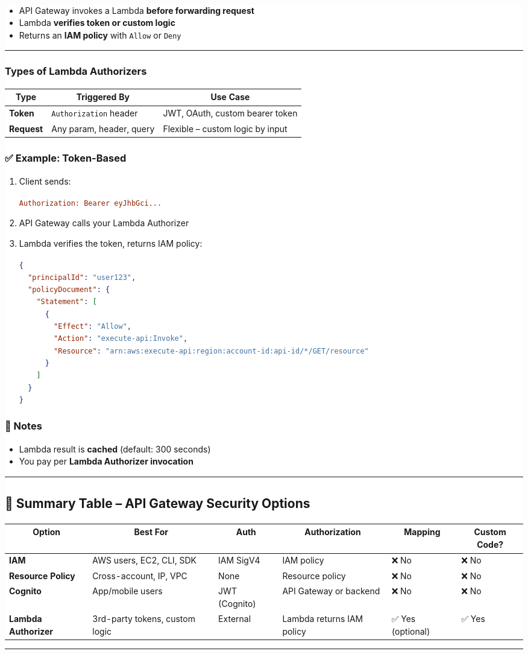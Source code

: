 - API Gateway invokes a Lambda **before forwarding request**
- Lambda **verifies token or custom logic**
- Returns an **IAM policy** with `Allow` or `Deny`

---

### Types of Lambda Authorizers

| Type        | Triggered By             | Use Case                         |
| ----------- | ------------------------ | -------------------------------- |
| **Token**   | `Authorization` header   | JWT, OAuth, custom bearer token  |
| **Request** | Any param, header, query | Flexible – custom logic by input |

### ✅ Example: Token-Based

1. Client sends:

   ```ini
   Authorization: Bearer eyJhbGci...
   ```

2. API Gateway calls your Lambda Authorizer
3. Lambda verifies the token, returns IAM policy:

   ```json
   {
     "principalId": "user123",
     "policyDocument": {
       "Statement": [
         {
           "Effect": "Allow",
           "Action": "execute-api:Invoke",
           "Resource": "arn:aws:execute-api:region:account-id:api-id/*/GET/resource"
         }
       ]
     }
   }
   ```

### 📌 Notes

- Lambda result is **cached** (default: 300 seconds)
- You pay per **Lambda Authorizer invocation**

---

## 🧠 Summary Table – API Gateway Security Options

| Option                | Best For                       | Auth          | Authorization             | Mapping           | Custom Code? |
| --------------------- | ------------------------------ | ------------- | ------------------------- | ----------------- | ------------ |
| **IAM**               | AWS users, EC2, CLI, SDK       | IAM SigV4     | IAM policy                | ❌ No             | ❌ No        |
| **Resource Policy**   | Cross-account, IP, VPC         | None          | Resource policy           | ❌ No             | ❌ No        |
| **Cognito**           | App/mobile users               | JWT (Cognito) | API Gateway or backend    | ❌ No             | ❌ No        |
| **Lambda Authorizer** | 3rd-party tokens, custom logic | External      | Lambda returns IAM policy | ✅ Yes (optional) | ✅ Yes       |

---